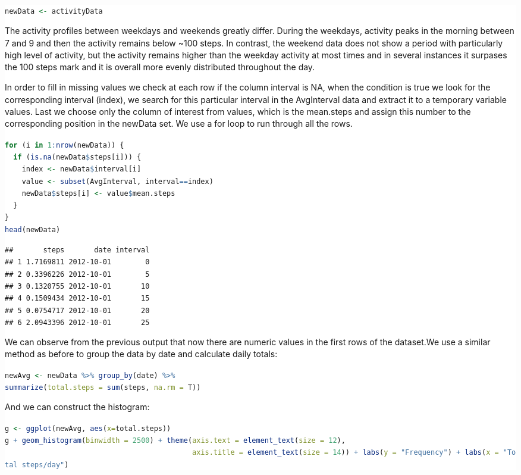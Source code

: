 ```r
newData <- activityData
```
The activity profiles between weekdays and weekends greatly differ. During the weekdays, activity peaks in the morning between 7 and 9 and then the activity remains below ~100 steps. In contrast, the weekend data does not show a period with particularly high level of activity, but the activity remains higher than the weekday activity at most times and in several instances it surpases the 100 steps mark and it is overall more evenly distributed throughout the day.

In order to fill in missing values we check at each row if the column interval is NA, when the condition is true we look for the corresponding interval (index), we search for this particular interval in the AvgInterval data and extract it to a temporary variable values. Last we choose only the column of interest from values, which is the mean.steps and assign this number to the corresponding position in the newData set. We use a for loop to run through all the rows. 


```r
for (i in 1:nrow(newData)) {
  if (is.na(newData$steps[i])) {
    index <- newData$interval[i]
    value <- subset(AvgInterval, interval==index)
    newData$steps[i] <- value$mean.steps
  }
}
head(newData)
```

```
##       steps       date interval
## 1 1.7169811 2012-10-01        0
## 2 0.3396226 2012-10-01        5
## 3 0.1320755 2012-10-01       10
## 4 0.1509434 2012-10-01       15
## 5 0.0754717 2012-10-01       20
## 6 2.0943396 2012-10-01       25
```
We can observe from the previous output that now there are numeric values in the first rows of the dataset.We use a similar method as before to group the data by date and calculate daily totals:

```r
newAvg <- newData %>% group_by(date) %>%
summarize(total.steps = sum(steps, na.rm = T))
```
And we can construct the histogram:

```r
g <- ggplot(newAvg, aes(x=total.steps))
g + geom_histogram(binwidth = 2500) + theme(axis.text = element_text(size = 12),
                                            axis.title = element_text(size = 14)) + labs(y = "Frequency") + labs(x = "Total steps/day")
```
